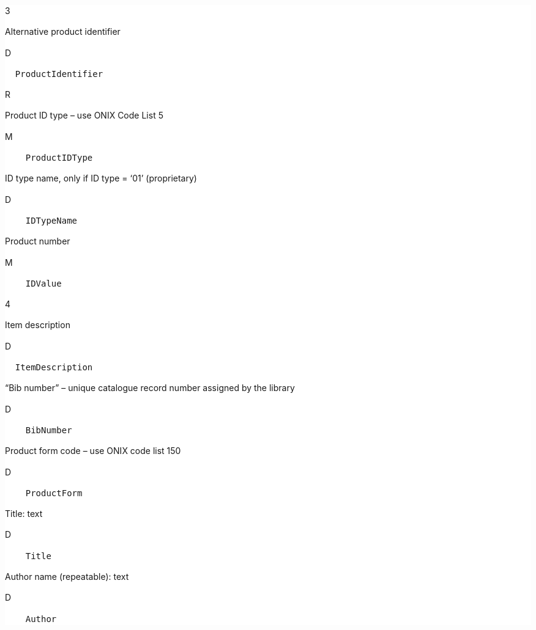 <tr valign="top">
<td><p>3</p></td>
<td><p>Alternative product identifier</p></td>
<td><p>D</p></td>
<td><pre>  ProductIdentifier</pre></td>
<td><p>R</p></td>
</tr>
<tr valign="top">
<td><p></p></td>
<td><p>Product ID type – use ONIX Code List 5</p></td>
<td><p>M</p></td>
<td><pre>    ProductIDType</pre></td>
<td></td>
</tr>
<tr valign="top">
<td><p></p></td>
<td><p>ID type name, only if ID type = ‘01’ (proprietary)</p></td>
<td><p>D</p></td>
<td><pre>    IDTypeName</pre></td>
<td></td>
</tr>
<tr valign="top">
<td><p></p></td>
<td><p>Product number</p></td>
<td><p>M</p></td>
<td><pre>    IDValue</pre></td>
<td></td>
</tr>
<tr valign="top">
<td><p>4</p></td>
<td><p>Item description</p></td>
<td><p>D</p></td>
<td><pre>  ItemDescription</pre></td>
<td></td>
</tr>
<tr valign="top">
<td><p></p></td>
<td><p>“Bib number” – unique catalogue record number assigned by the library</p></td>
<td><p>D</p></td>
<td><pre>    BibNumber</pre></td>
<td></td>
</tr>
<tr valign="top">
<td><p></p></td>
<td><p>Product form code – use ONIX code list 150</p></td>
<td><p>D</p></td>
<td><pre>    ProductForm</pre></td>
<td></td>
</tr>
<tr valign="top">
<td><p></p></td>
<td><p>Title: text</p></td>
<td><p>D</p></td>
<td><pre>    Title</pre></td>
<td></td>
</tr>
<tr valign="top">
<td><p></p></td>
<td><p>Author name (repeatable): text</p></td>
<td><p>D</p></td>
<td><pre>    Author</pre></td>
<td></td>
</tr>
<tr valign="top">